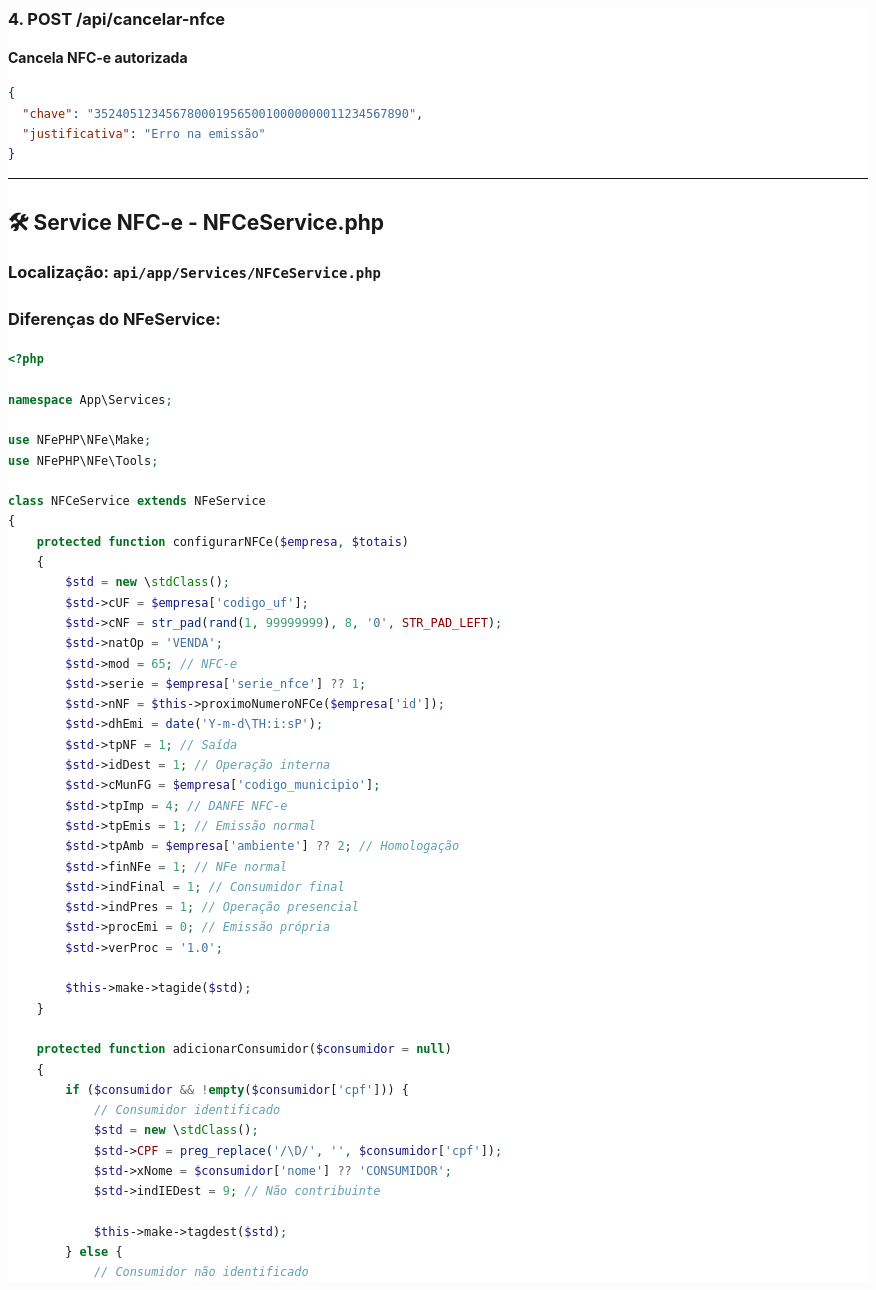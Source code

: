 ### 4. POST /api/cancelar-nfce
**Cancela NFC-e autorizada**
```json
{
  "chave": "35240512345678000195650010000000011234567890",
  "justificativa": "Erro na emissão"
}
```

---

## 🛠️ Service NFC-e - NFCeService.php

### Localização: `api/app/Services/NFCeService.php`

### Diferenças do NFeService:
```php
<?php

namespace App\Services;

use NFePHP\NFe\Make;
use NFePHP\NFe\Tools;

class NFCeService extends NFeService
{
    protected function configurarNFCe($empresa, $totais)
    {
        $std = new \stdClass();
        $std->cUF = $empresa['codigo_uf'];
        $std->cNF = str_pad(rand(1, 99999999), 8, '0', STR_PAD_LEFT);
        $std->natOp = 'VENDA';
        $std->mod = 65; // NFC-e
        $std->serie = $empresa['serie_nfce'] ?? 1;
        $std->nNF = $this->proximoNumeroNFCe($empresa['id']);
        $std->dhEmi = date('Y-m-d\TH:i:sP');
        $std->tpNF = 1; // Saída
        $std->idDest = 1; // Operação interna
        $std->cMunFG = $empresa['codigo_municipio'];
        $std->tpImp = 4; // DANFE NFC-e
        $std->tpEmis = 1; // Emissão normal
        $std->tpAmb = $empresa['ambiente'] ?? 2; // Homologação
        $std->finNFe = 1; // NFe normal
        $std->indFinal = 1; // Consumidor final
        $std->indPres = 1; // Operação presencial
        $std->procEmi = 0; // Emissão própria
        $std->verProc = '1.0';
        
        $this->make->tagide($std);
    }
    
    protected function adicionarConsumidor($consumidor = null)
    {
        if ($consumidor && !empty($consumidor['cpf'])) {
            // Consumidor identificado
            $std = new \stdClass();
            $std->CPF = preg_replace('/\D/', '', $consumidor['cpf']);
            $std->xNome = $consumidor['nome'] ?? 'CONSUMIDOR';
            $std->indIEDest = 9; // Não contribuinte
            
            $this->make->tagdest($std);
        } else {
            // Consumidor não identificado
```